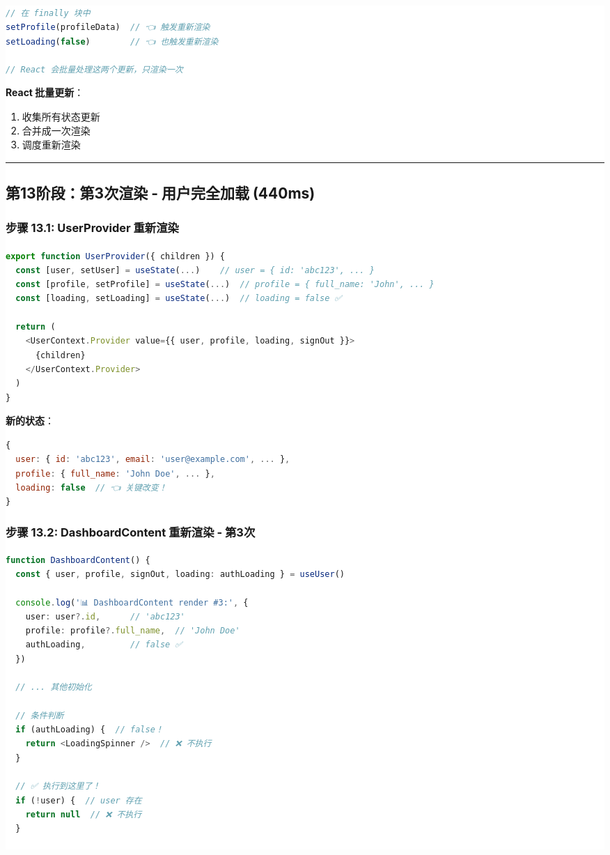 ```typescript
// 在 finally 块中
setProfile(profileData)  // 👈 触发重新渲染
setLoading(false)        // 👈 也触发重新渲染

// React 会批量处理这两个更新，只渲染一次
```

**React 批量更新**：
1. 收集所有状态更新
2. 合并成一次渲染
3. 调度重新渲染

---

## 第13阶段：第3次渲染 - 用户完全加载 (440ms)

### 步骤 13.1: UserProvider 重新渲染

```typescript
export function UserProvider({ children }) {
  const [user, setUser] = useState(...)    // user = { id: 'abc123', ... }
  const [profile, setProfile] = useState(...)  // profile = { full_name: 'John', ... }
  const [loading, setLoading] = useState(...)  // loading = false ✅
  
  return (
    <UserContext.Provider value={{ user, profile, loading, signOut }}>
      {children}
    </UserContext.Provider>
  )
}
```

**新的状态**：
```javascript
{
  user: { id: 'abc123', email: 'user@example.com', ... },
  profile: { full_name: 'John Doe', ... },
  loading: false  // 👈 关键改变！
}
```

### 步骤 13.2: DashboardContent 重新渲染 - 第3次

```typescript
function DashboardContent() {
  const { user, profile, signOut, loading: authLoading } = useUser()
  
  console.log('📊 DashboardContent render #3:', {
    user: user?.id,      // 'abc123'
    profile: profile?.full_name,  // 'John Doe'
    authLoading,         // false ✅
  })
  
  // ... 其他初始化
  
  // 条件判断
  if (authLoading) {  // false！
    return <LoadingSpinner />  // ❌ 不执行
  }
  
  // ✅ 执行到这里了！
  if (!user) {  // user 存在
    return null  // ❌ 不执行
  }
  
```